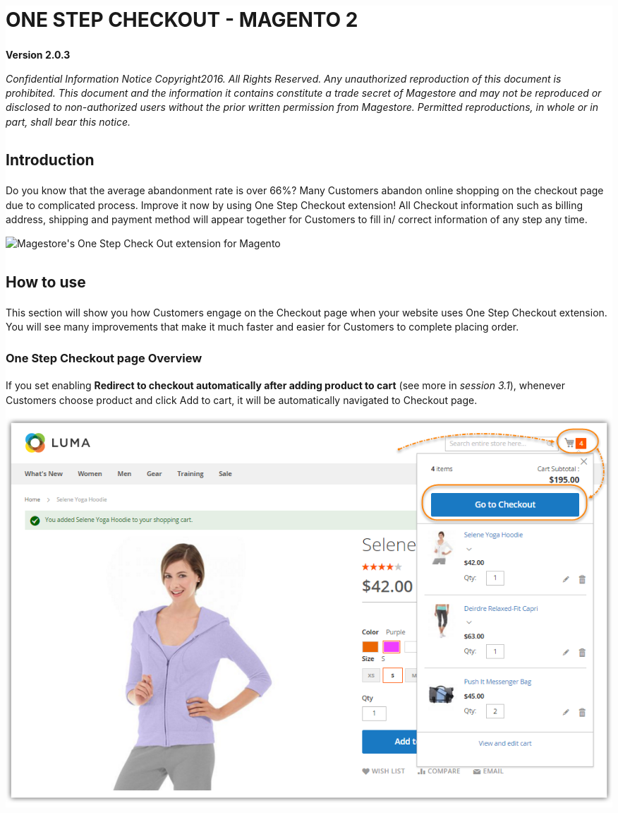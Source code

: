 **ONE STEP CHECKOUT - MAGENTO 2**
=================================

**Version 2.0.3**


*Confidential Information Notice
Copyright2016. All Rights Reserved. Any unauthorized reproduction of this document is prohibited.
This document and the information it contains constitute a trade secret of Magestore and may not be reproduced or disclosed to non-authorized users without the prior written permission from Magestore. Permitted reproductions, in whole or in part, shall bear this notice.*


## Introduction
Do you know that the average abandonment rate is over 66%? Many Customers abandon online shopping on the checkout page due to complicated process. Improve it now by using One Step Checkout extension! All Checkout information such as billing address, shipping and payment method will appear together for Customers to fill in/ correct information of any step any time.

![Magestore's One Step Check Out extension for Magento](https://www.magestore.com/media/wysiwyg/benefit-onestepcheckout.jpg)

## How to use
This section will show you how Customers engage on the Checkout page when your website uses One Step Checkout extension. You will see many improvements that make it much faster and easier for Customers to complete placing order.

### One Step Checkout page Overview
If you set enabling **Redirect to checkout automatically after adding product to cart** (see more in *session 3.1*), whenever Customers choose product and click Add to cart, it will be automatically navigated to Checkout page.

![customers can be redirect to checkout automatically after adding product to cart](./Image/How-to-use/osc2-use-1.png?raw=true)
